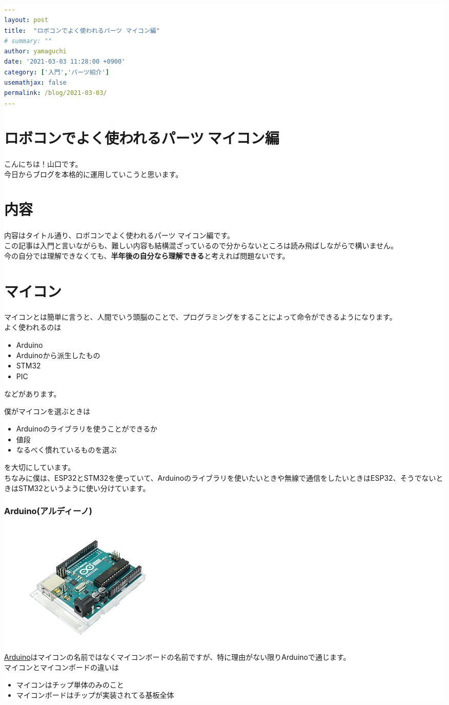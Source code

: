 ```yaml
---
layout: post
title:  "ロボコンでよく使われるパーツ マイコン編"
# summary: ""
author: yamaguchi
date: '2021-03-03 11:28:00 +0900'
category: ['入門','パーツ紹介']
usemathjax: false
permalink: /blog/2021-03-03/
---
```

# ロボコンでよく使われるパーツ マイコン編
こんにちは！山口です。  
今日からブログを本格的に運用していこうと思います。  
# 内容  
内容はタイトル通り、ロボコンでよく使われるパーツ マイコン編です。  
この記事は入門と言いながらも、難しい内容も結構混ざっているので分からないところは読み飛ばしながらで構いません。  
今の自分では理解できなくても、**半年後の自分なら理解できる**と考えれば問題ないです。

# マイコン
マイコンとは簡単に言うと、人間でいう頭脳のことで、プログラミングをすることによって命令ができるようになります。  
よく使われるのは  
- Arduino
- Arduinoから派生したもの
- STM32
- PIC

などがあります。 

僕がマイコンを選ぶときは
- Arduinoのライブラリを使うことができるか
- 値段
- なるべく慣れているものを選ぶ

を大切にしています。    
ちなみに僕は、ESP32とSTM32を使っていて、Arduinoのライブラリを使いたいときや無線で通信をしたいときはESP32、そうでないときはSTM32というように使い分けています。
### Arduino(アルディーノ)
![Arduino](/assets/img/posts/20210303/arduino.jpg)  
[Arduino](https://akizukidenshi.com/catalog/g/gM-07385/)はマイコンの名前ではなくマイコンボードの名前ですが、特に理由がない限りArduinoで通じます。  
マイコンとマイコンボードの違いは
- マイコンはチップ単体のみのこと
- マイコンボードはチップが実装されてる基板全体 

